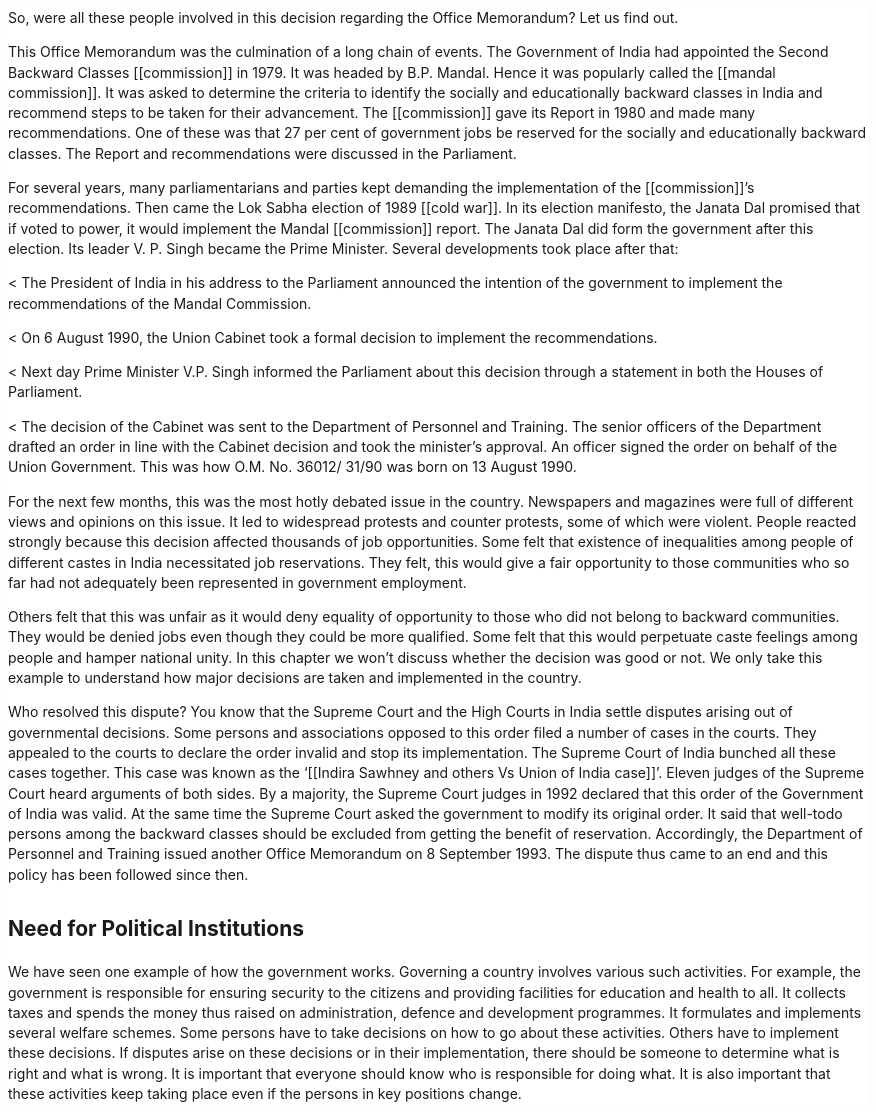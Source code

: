 So, were all these people involved in this decision regarding the Office Memorandum? Let us find out.

This Office Memorandum was the culmination of a long chain of events. The Government of India had appointed the Second Backward Classes [[commission]] in 1979. It was headed by B.P. Mandal. Hence it was popularly called the [[mandal commission]]. It was asked to determine the criteria to identify the socially and educationally backward classes in India and recommend steps to be taken for their advancement. The [[commission]] gave its Report in 1980 and made many recommendations. One of these was that 27 per cent of government jobs be reserved for the socially and educationally backward classes. The Report and recommendations were discussed in the Parliament.

For several years, many parliamentarians and parties kept demanding the implementation of the [[commission]]’s recommendations. Then came the Lok Sabha election of 1989 [[cold war]]. In its election manifesto, the Janata Dal promised that if voted to power, it would implement the Mandal [[commission]] report. The Janata Dal did form the government after this election. Its leader V. P. Singh became the Prime Minister. Several developments took place after that:

< The President of India in his address to the Parliament announced the intention of the government to implement the recommendations of the Mandal Commission.

< On 6 August 1990, the Union Cabinet took a formal decision to implement the recommendations. 

< Next day Prime Minister V.P. Singh informed the Parliament about this decision through a statement in both the Houses of Parliament. 

< The decision of the Cabinet was sent to the Department of Personnel and Training. The senior officers of the Department drafted an order in line with the Cabinet decision and took the minister’s approval. An officer signed the order on behalf of the Union Government. This was how O.M. No. 36012/ 31/90 was born on 13 August 1990.

For the next few months, this was the most hotly debated issue in the country. Newspapers and magazines were full of different views and opinions on this issue. It led to widespread protests and counter protests, some of which were violent. People reacted strongly because this decision affected thousands of job opportunities. Some felt that existence of inequalities among people of different castes in India necessitated job reservations. They felt, this would give a fair opportunity to those communities who so far had not adequately been represented in government employment.

Others felt that this was unfair as it would deny equality of opportunity to those who did not belong to backward communities. They would be denied jobs even though they could be more qualified. Some felt that this would perpetuate caste feelings among people and hamper national unity. In this chapter we won’t discuss whether the decision was good or not. We only take this example to understand how major decisions are taken and implemented in the country.

Who resolved this dispute? You know that the Supreme Court and the High Courts in India settle disputes arising out of governmental decisions. Some persons and associations opposed to this order filed a number of cases in the courts. They appealed to the courts to declare the order invalid and stop its implementation. The Supreme Court of India bunched all these cases together. This case was known as the ‘[[Indira Sawhney and others Vs Union of India case]]’. Eleven judges of the Supreme Court heard arguments of both sides. By a majority, the Supreme Court judges in 1992 declared that this order of the Government of India was valid. At the same time the Supreme Court asked the government to modify its original order. It said that well-todo persons among the backward classes should be excluded from getting the benefit of reservation. Accordingly, the Department of Personnel and Training issued another Office Memorandum on 8 September 1993. The dispute thus came to an end and this policy has been followed since then.

## Need for Political Institutions
We have seen one example of how the government works. Governing a country involves various such activities. For example, the government is responsible for ensuring security to the citizens and providing facilities for education and health to all. It collects taxes and spends the money thus raised on administration, defence and development programmes. It formulates and implements several welfare schemes. Some persons have to take decisions on how to go about these activities. Others have to implement these decisions. If disputes arise on these decisions or in their implementation, there should be someone to determine what is right and what is wrong. It is important that everyone should know who is responsible for doing what. It is also important that these activities keep taking place even if the persons in key positions change.
